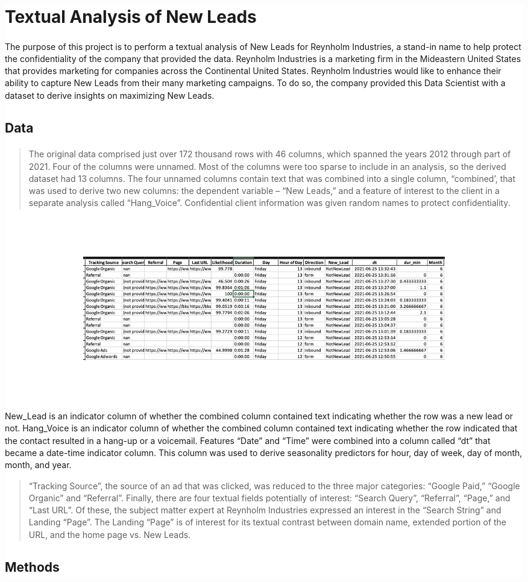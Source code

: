 # Textual Analysis of New Leads

The purpose of this project is to perform a textual analysis of New Leads for Reynholm Industries, a stand-in name to help protect the confidentiality of the company that provided the data. Reynholm Industries is a marketing firm in the Mideastern United States that provides marketing for companies across the Continental United States. Reynholm Industries would like to enhance their ability to capture New Leads from their many marketing campaigns. To do so, the company provided this Data Scientist with a dataset to derive insights on maximizing New Leads. 

## Data

>The original data comprised just over 172 thousand rows with 46 columns, which spanned the years 2012 through part of 2021. Four of the columns were unnamed. Most of the columns were too sparse to include in an analysis, so the derived dataset had 13 columns. The four unnamed columns contain text that was combined into a single column, “combined’, that was used to derive two new columns: the dependent variable – “New Leads,” and a feature of interest to the client in a separate analysis called “Hang_Voice”. Confidential client information was given random names to protect confidentiality.

<p align="center">
<img src="img/DataImg.jpg" width="600" height="300" />
</p>

New_Lead is an indicator column of whether the combined column contained text indicating whether the row was a new lead or not. Hang_Voice is an indicator column of whether the combined column contained text indicating whether the row indicated that the contact resulted in a hang-up or a voicemail. Features “Date” and “Time” were combined into a column called “dt” that became a date-time indicator column. This column was used to derive seasonality predictors for hour, day of week, day of month, month, and year. 

>“Tracking Source”, the source of an ad that was clicked, was reduced to the three major categories: “Google Paid,” “Google Organic” and “Referral”.  Finally, there are four textual fields potentially of interest: “Search Query”, “Referral”, “Page,” and “Last URL”. Of these, the subject matter expert at Reynholm Industries expressed an interest in the “Search String” and Landing “Page”. The Landing “Page” is of interest for its textual contrast between domain name, extended portion of the URL, and the home page vs. New Leads. 

## Methods
